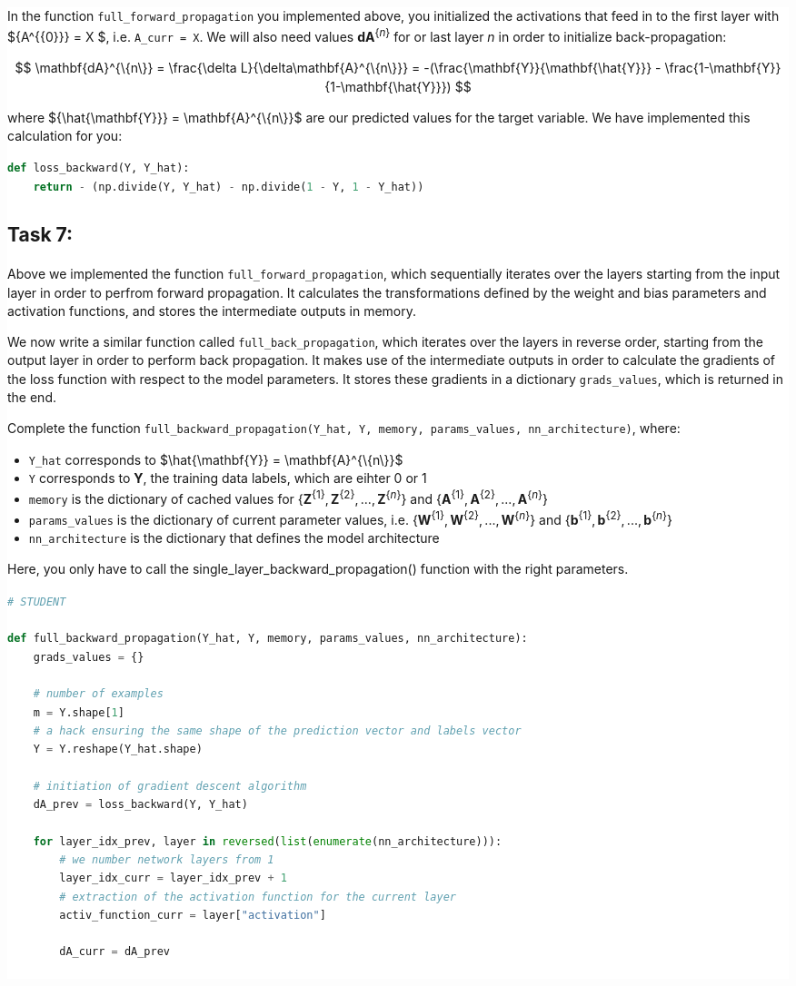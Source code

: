 ```python
```

In the function `full_forward_propagation` you implemented above, you initialized the activations that feed in to the first layer with ${A^{\{0\}}} = X $, i.e. `A_curr = X`. We will also need values $\mathbf{dA}^{\{n\}}$ for or last layer $n$ in order to initialize back-propagation:

$$ \mathbf{dA}^{\{n\}} = \frac{\delta L}{\delta\mathbf{A}^{\{n\}}} = -(\frac{\mathbf{Y}}{\mathbf{\hat{Y}}} - \frac{1-\mathbf{Y}}{1-\mathbf{\hat{Y}}}) $$

where ${\hat{\mathbf{Y}}} = \mathbf{A}^{\{n\}}$ are our predicted values for the target variable. We have implemented this calculation for you:

```python
def loss_backward(Y, Y_hat):
    return - (np.divide(Y, Y_hat) - np.divide(1 - Y, 1 - Y_hat))
```

## Task 7:

Above we implemented the function `full_forward_propagation`, which sequentially iterates over the layers starting from the input layer in order to perfrom forward propagation. It calculates the transformations defined by the weight and bias parameters and activation functions, and stores the intermediate outputs in memory.

We now write a similar function called `full_back_propagation`, which iterates over the layers in reverse order, starting from the output layer in order to perform back propagation. It makes use of the intermediate outputs in order to calculate the gradients of the loss function with respect to the model parameters. It stores these gradients in a dictionary `grads_values`, which is returned in the end.

Complete the function `full_backward_propagation(Y_hat, Y, memory, params_values, nn_architecture)`, where:

* `Y_hat` corresponds to $\hat{\mathbf{Y}} = \mathbf{A}^{\{n\}}$
* `Y` corresponds to $\mathbf{Y}$, the training data labels, which are eihter 0 or 1
* `memory` is the dictionary of cached values for $\{\mathbf{Z}^{\{1\}}, \mathbf{Z}^{\{2\}}, ..., \mathbf{Z}^{\{n\}}\}$ and $\{\mathbf{A}^{\{1\}}, \mathbf{A}^{\{2\}}, ..., \mathbf{A}^{\{n\}}\}$
* `params_values` is the dictionary of current parameter values, i.e. $\{\mathbf{W}^{\{1\}}, \mathbf{W}^{\{2\}}, ..., \mathbf{W}^{\{n\}}\}$ and $\{\mathbf{b}^{\{1\}}, \mathbf{b}^{\{2\}}, ..., \mathbf{b}^{\{n\}}\}$
* `nn_architecture` is the dictionary that defines the model architecture

Here, you only have to call the single_layer_backward_propagation() function with the right parameters.

```python
# STUDENT

def full_backward_propagation(Y_hat, Y, memory, params_values, nn_architecture):
    grads_values = {}
    
    # number of examples
    m = Y.shape[1]
    # a hack ensuring the same shape of the prediction vector and labels vector
    Y = Y.reshape(Y_hat.shape)
    
    # initiation of gradient descent algorithm
    dA_prev = loss_backward(Y, Y_hat)
    
    for layer_idx_prev, layer in reversed(list(enumerate(nn_architecture))):
        # we number network layers from 1
        layer_idx_curr = layer_idx_prev + 1
        # extraction of the activation function for the current layer
        activ_function_curr = layer["activation"]
        
        dA_curr = dA_prev
        
```